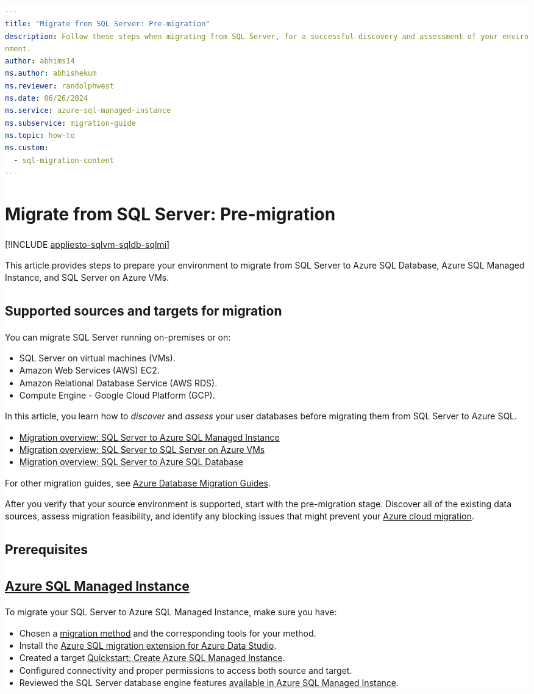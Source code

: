 ```yaml
---
title: "Migrate from SQL Server: Pre-migration"
description: Follow these steps when migrating from SQL Server, for a successful discovery and assessment of your environment.
author: abhims14
ms.author: abhishekum
ms.reviewer: randolphwest
ms.date: 06/26/2024
ms.service: azure-sql-managed-instance
ms.subservice: migration-guide
ms.topic: how-to
ms.custom:
  - sql-migration-content
---
```

# Migrate from SQL Server: Pre-migration

[!INCLUDE [appliesto-sqlvm-sqldb-sqlmi](../includes/appliesto-sqlvm-sqldb-sqlmi.md)]

This article provides steps to prepare your environment to migrate from SQL Server to Azure SQL Database, Azure SQL Managed Instance, and SQL Server on Azure VMs.

## Supported sources and targets for migration

You can migrate SQL Server running on-premises or on:

- SQL Server on virtual machines (VMs).
- Amazon Web Services (AWS) EC2.
- Amazon Relational Database Service (AWS RDS).
- Compute Engine - Google Cloud Platform (GCP).

In this article, you learn how to *discover* and *assess* your user databases before migrating them from SQL Server to Azure SQL.

- [Migration overview: SQL Server to Azure SQL Managed Instance](managed-instance/overview.md)
- [Migration overview: SQL Server to SQL Server on Azure VMs](virtual-machines/overview.md)
- [Migration overview: SQL Server to Azure SQL Database](database/overview.md)

For other migration guides, see [Azure Database Migration Guides](/data-migration).

After you verify that your source environment is supported, start with the pre-migration stage. Discover all of the existing data sources, assess migration feasibility, and identify any blocking issues that might prevent your [Azure cloud migration](https://azure.microsoft.com/migration).

## Prerequisites

## [Azure SQL Managed Instance](#tab/sqlmi)

To migrate your SQL Server to Azure SQL Managed Instance, make sure you have:

- Chosen a [migration method](managed-instance/overview.md#compare-migration-options) and the corresponding tools for your method.
- Install the [Azure SQL migration extension for Azure Data Studio](/azure-data-studio/extensions/azure-sql-migration-extension).
- Created a target [Quickstart: Create Azure SQL Managed Instance](/azure/azure-sql/managed-instance/instance-create-quickstart).
- Configured connectivity and proper permissions to access both source and target.
- Reviewed the SQL Server database engine features [available in Azure SQL Managed Instance](/azure/azure-sql/database/features-comparison).

